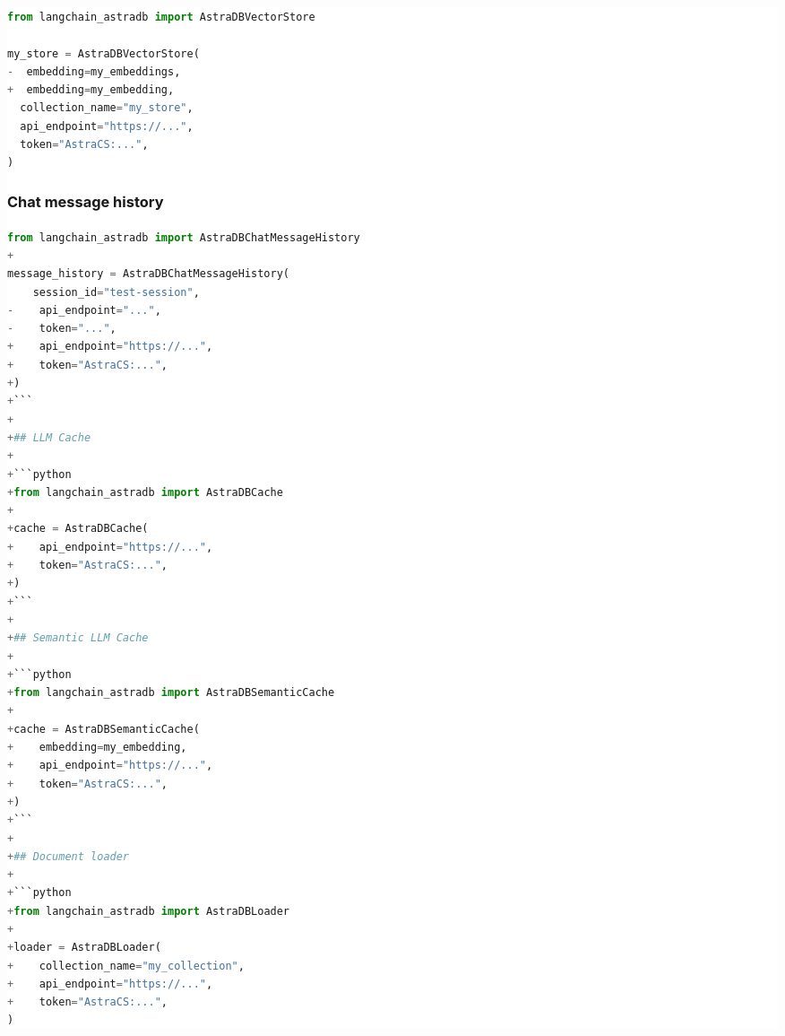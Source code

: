  ```python
 from langchain_astradb import AstraDBVectorStore
 
 my_store = AstraDBVectorStore(
-  embedding=my_embeddings,
+  embedding=my_embedding,
   collection_name="my_store",
   api_endpoint="https://...",
   token="AstraCS:...",
 )
 ```
 
 ### Chat message history
 
 ```python
 from langchain_astradb import AstraDBChatMessageHistory
+
 message_history = AstraDBChatMessageHistory(
     session_id="test-session",
-    api_endpoint="...",
-    token="...",
+    api_endpoint="https://...",
+    token="AstraCS:...",
+)
+```
+
+## LLM Cache
+
+```python
+from langchain_astradb import AstraDBCache
+
+cache = AstraDBCache(
+    api_endpoint="https://...",
+    token="AstraCS:...",
+)
+```
+
+## Semantic LLM Cache
+
+```python
+from langchain_astradb import AstraDBSemanticCache
+
+cache = AstraDBSemanticCache(
+    embedding=my_embedding,
+    api_endpoint="https://...",
+    token="AstraCS:...",
+)
+```
+
+## Document loader
+
+```python
+from langchain_astradb import AstraDBLoader
+
+loader = AstraDBLoader(
+    collection_name="my_collection",
+    api_endpoint="https://...",
+    token="AstraCS:...",
 )
 ```
 